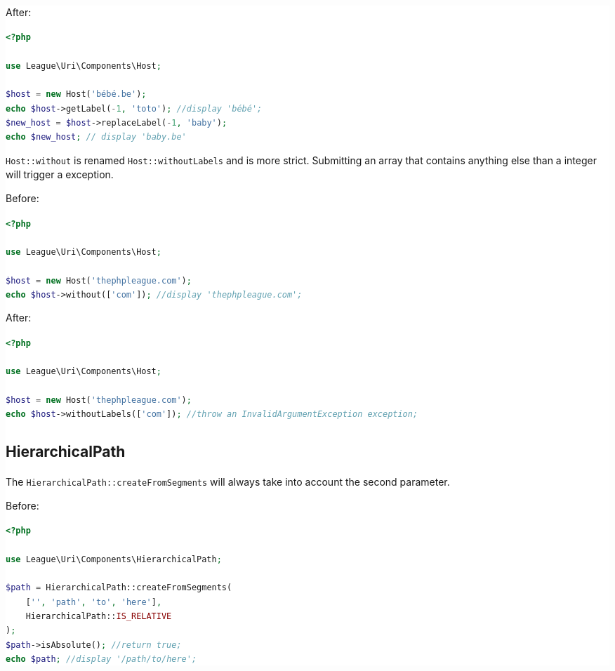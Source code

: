 After:

~~~php
<?php

use League\Uri\Components\Host;

$host = new Host('bébé.be');
echo $host->getLabel(-1, 'toto'); //display 'bébé';
$new_host = $host->replaceLabel(-1, 'baby');
echo $new_host; // display 'baby.be'
~~~

`Host::without` is renamed `Host::withoutLabels` and is more strict. Submitting an array that contains anything else than a integer will trigger a exception.

Before:

~~~php
<?php

use League\Uri\Components\Host;

$host = new Host('thephpleague.com');
echo $host->without(['com']); //display 'thephpleague.com';
~~~

After:

~~~php
<?php

use League\Uri\Components\Host;

$host = new Host('thephpleague.com');
echo $host->withoutLabels(['com']); //throw an InvalidArgumentException exception;
~~~

## HierarchicalPath

The `HierarchicalPath::createFromSegments` will always take into account the second parameter.

Before:

~~~php
<?php

use League\Uri\Components\HierarchicalPath;

$path = HierarchicalPath::createFromSegments(
	['', 'path', 'to', 'here'],
	HierarchicalPath::IS_RELATIVE
);
$path->isAbsolute(); //return true;
echo $path; //display '/path/to/here';
~~~
